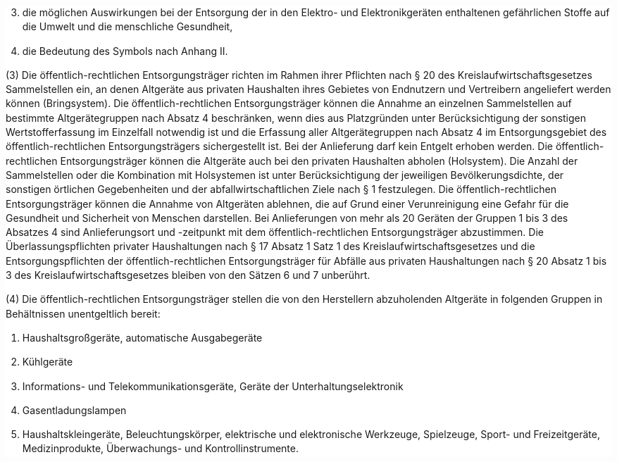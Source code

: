 
3.  die möglichen Auswirkungen bei der Entsorgung der in den Elektro- und
    Elektronikgeräten enthaltenen gefährlichen Stoffe auf die Umwelt und
    die menschliche Gesundheit,


4.  die Bedeutung des Symbols nach Anhang II.




(3) Die öffentlich-rechtlichen Entsorgungsträger richten im Rahmen
ihrer Pflichten nach § 20 des Kreislaufwirtschaftsgesetzes
Sammelstellen ein, an denen Altgeräte aus privaten Haushalten ihres
Gebietes von Endnutzern und Vertreibern angeliefert werden können
(Bringsystem). Die öffentlich-rechtlichen Entsorgungsträger können die
Annahme an einzelnen Sammelstellen auf bestimmte Altgerätegruppen nach
Absatz 4 beschränken, wenn dies aus Platzgründen unter
Berücksichtigung der sonstigen Wertstofferfassung im Einzelfall
notwendig ist und die Erfassung aller Altgerätegruppen nach Absatz 4
im Entsorgungsgebiet des öffentlich-rechtlichen Entsorgungsträgers
sichergestellt ist. Bei der Anlieferung darf kein Entgelt erhoben
werden. Die öffentlich-rechtlichen Entsorgungsträger können die
Altgeräte auch bei den privaten Haushalten abholen (Holsystem). Die
Anzahl der Sammelstellen oder die Kombination mit Holsystemen ist
unter Berücksichtigung der jeweiligen Bevölkerungsdichte, der
sonstigen örtlichen Gegebenheiten und der abfallwirtschaftlichen Ziele
nach § 1 festzulegen. Die öffentlich-rechtlichen Entsorgungsträger
können die Annahme von Altgeräten ablehnen, die auf Grund einer
Verunreinigung eine Gefahr für die Gesundheit und Sicherheit von
Menschen darstellen. Bei Anlieferungen von mehr als 20 Geräten der
Gruppen 1 bis 3 des Absatzes 4 sind Anlieferungsort und -zeitpunkt mit
dem öffentlich-rechtlichen Entsorgungsträger abzustimmen. Die
Überlassungspflichten privater Haushaltungen nach § 17 Absatz 1 Satz 1
des Kreislaufwirtschaftsgesetzes und die Entsorgungspflichten der
öffentlich-rechtlichen Entsorgungsträger für Abfälle aus privaten
Haushaltungen nach § 20 Absatz 1 bis 3 des
Kreislaufwirtschaftsgesetzes bleiben von den Sätzen 6 und 7 unberührt.

(4) Die öffentlich-rechtlichen Entsorgungsträger stellen die von den
Herstellern abzuholenden Altgeräte in folgenden Gruppen in
Behältnissen unentgeltlich bereit:

1.  Haushaltsgroßgeräte, automatische Ausgabegeräte


2.  Kühlgeräte


3.  Informations- und Telekommunikationsgeräte, Geräte der
    Unterhaltungselektronik


4.  Gasentladungslampen


5.  Haushaltskleingeräte, Beleuchtungskörper, elektrische und
    elektronische Werkzeuge, Spielzeuge, Sport- und Freizeitgeräte,
    Medizinprodukte, Überwachungs- und Kontrollinstrumente.

